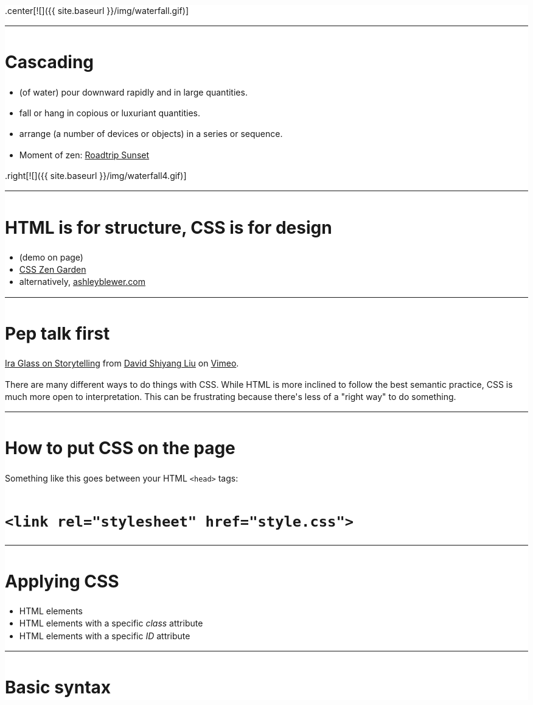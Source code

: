 .center[![]({{ site.baseurl }}/img/waterfall.gif)]

---
# Cascading

- (of water) pour downward rapidly and in large quantities.
- fall or hang in copious or luxuriant quantities.
- arrange (a number of devices or objects) in a series or sequence.


- Moment of zen: [Roadtrip Sunset](https://codepen.io/a-trost/details/pXzbbq)

.right[![]({{ site.baseurl }}/img/waterfall4.gif)]

---
# HTML is for structure, CSS is for design

- (demo on page)
- [CSS Zen Garden](http://www.csszengarden.com/)
- alternatively, [ashleyblewer.com](https://ashleyblewer.com)

---
# Pep talk first

<iframe src="https://player.vimeo.com/video/24715531" width="640" height="360" frameborder="0" allow="autoplay; fullscreen" allowfullscreen></iframe>
<p><a href="https://vimeo.com/24715531">Ira Glass on Storytelling</a> from <a href="https://vimeo.com/thedak">David Shiyang Liu</a> on <a href="https://vimeo.com">Vimeo</a>.</p>

There are many different ways to do things with CSS. While HTML is more inclined to follow the best semantic practice, CSS is much more open to interpretation. This can be frustrating because there's less of a "right way" to do something.

---
# How to put CSS on the page

Something like this goes between your HTML `<head>` tags:

# `<link rel="stylesheet" href="style.css">`

---
# Applying CSS

- HTML elements
- HTML elements with a specific *class* attribute
- HTML elements with a specific *ID* attribute

---
# Basic syntax
